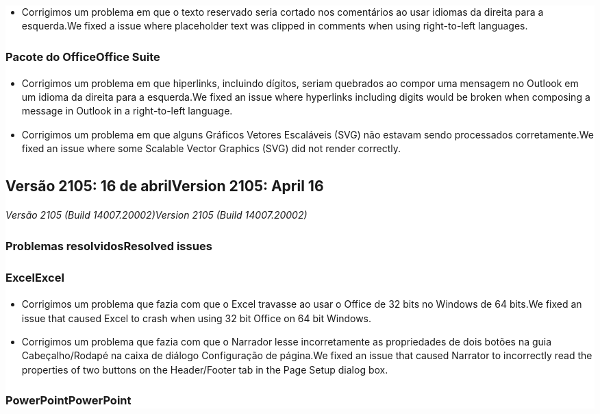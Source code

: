 - <span data-ttu-id="64f46-407">Corrigimos um problema em que o texto reservado seria cortado nos comentários ao usar idiomas da direita para a esquerda.</span><span class="sxs-lookup"><span data-stu-id="64f46-407">We fixed a issue where placeholder text was clipped in comments when using right-to-left languages.</span></span>


### <a name="office-suite"></a><span data-ttu-id="64f46-408">Pacote do Office</span><span class="sxs-lookup"><span data-stu-id="64f46-408">Office Suite</span></span>

- <span data-ttu-id="64f46-409">Corrigimos um problema em que hiperlinks, incluindo dígitos, seriam quebrados ao compor uma mensagem no Outlook em um idioma da direita para a esquerda.</span><span class="sxs-lookup"><span data-stu-id="64f46-409">We fixed an issue where hyperlinks including digits would be broken when composing a message in Outlook in a right-to-left language.</span></span>


- <span data-ttu-id="64f46-410">Corrigimos um problema em que alguns Gráficos Vetores Escaláveis (SVG) não estavam sendo processados corretamente.</span><span class="sxs-lookup"><span data-stu-id="64f46-410">We fixed an issue where some Scalable Vector Graphics (SVG) did not render correctly.</span></span>



[//]: # (NÃO REMOVA O CONTEÚDO FINAL DO BUGDETAILS)

## <a name="version-2105-april-16"></a><span data-ttu-id="64f46-412">Versão 2105: 16 de abril</span><span class="sxs-lookup"><span data-stu-id="64f46-412">Version 2105: April 16</span></span>
<span data-ttu-id="64f46-413">*Versão 2105 (Build 14007.20002)*</span><span class="sxs-lookup"><span data-stu-id="64f46-413">*Version 2105 (Build 14007.20002)*</span></span>


[//]: # (NÃO REMOVER O INÍCIO DE CONTEÚDO BUGDETAILS)

### <a name="resolved-issues"></a><span data-ttu-id="64f46-415">Problemas resolvidos</span><span class="sxs-lookup"><span data-stu-id="64f46-415">Resolved issues</span></span>
### <a name="excel"></a><span data-ttu-id="64f46-416">Excel</span><span class="sxs-lookup"><span data-stu-id="64f46-416">Excel</span></span>

- <span data-ttu-id="64f46-417">Corrigimos um problema que fazia com que o Excel travasse ao usar o Office de 32 bits no Windows de 64 bits.</span><span class="sxs-lookup"><span data-stu-id="64f46-417">We fixed an issue that caused Excel to crash when using 32 bit Office on 64 bit Windows.</span></span>


- <span data-ttu-id="64f46-418">Corrigimos um problema que fazia com que o Narrador lesse incorretamente as propriedades de dois botões na guia Cabeçalho/Rodapé na caixa de diálogo Configuração de página.</span><span class="sxs-lookup"><span data-stu-id="64f46-418">We fixed an issue that caused Narrator to incorrectly read the properties of two buttons on the Header/Footer tab in the Page Setup dialog box.</span></span>


### <a name="powerpoint"></a><span data-ttu-id="64f46-419">PowerPoint</span><span class="sxs-lookup"><span data-stu-id="64f46-419">PowerPoint</span></span>


[//]: # (NÃO REMOVA)
[//]: # (NÃO REMOVER O INÍCIO DO CONTEÚDO DE DETALHES FEATUREDETAILS)
[//]: # (NÃO REMOVER O INÍCIO DO CONTEÚDO DE DETALHES FEATUREDETAILS)
[//]: # (NÃO REMOVER O FINAL DO CONTEÚDO DE DETALHES FEATUREDETAILS)
[//]: # (NÃO REMOVER O CONTEÚDO FINAL DO BUGDETAILS)
[//]: # (NÃO REMOVER O INÍCIO DO CONTEÚDO DE DETALHES FEATUREDETAILS)
[//]: # (NÃO REMOVER O FINAL DO CONTEÚDO DE DETALHES FEATUREDETAILS)
[//]: # (NÃO REMOVER O FIM DO CONTEÚDO BUGDETAILS)
[//]: # (NÃO REMOVER O INÍCIO DO CONTEÚDO DE DETALHES FEATUREDETAILS)
[//]: # (NÃO REMOVER O FINAL DO CONTEÚDO DE DETALHES FEATUREDETAILS)
[//]: # (NÃO REMOVER O FIM DO CONTEÚDO BUGDETAILS)
[//]: # (NÃO REMOVER O INÍCIO DO CONTEÚDO DE DETALHES FEATUREDETAILS)
[//]: # (NÃO REMOVER O FINAL DO CONTEÚDO DE DETALHES FEATUREDETAILS)
[//]: # (NÃO REMOVER O FIM DO CONTEÚDO BUGDETAILS)
[//]: # (NÃO REMOVER O INÍCIO DO CONTEÚDO DE DETALHES FEATUREDETAILS)
[//]: # (NÃO REMOVER O FINAL DO CONTEÚDO DE DETALHES FEATUREDETAILS)
[//]: # (DO NOT REMOVE BUGDETAILS CONTENT END)
[//]: # (NÃO REMOVER O FIM DO CONTEÚDO BUGDETAILS)
[//]: # (NÃO REMOVER O INÍCIO DO CONTEÚDO DE DETALHES FEATUREDETAILS)
[//]: # (NÃO REMOVER O FINAL DO CONTEÚDO DE DETALHES FEATUREDETAILS)
[//]: # (NÃO REMOVER O FIM DO CONTEÚDO BUGDETAILS)
[//]: # (NÃO REMOVER O INÍCIO DO CONTEÚDO DE DETALHES FEATUREDETAILS)
[//]: # (NÃO REMOVER O FINAL DO CONTEÚDO DE DETALHES FEATUREDETAILS)
[//]: # (NÃO REMOVER O FIM DO CONTEÚDO BUGDETAILS)
[//]: # (NÃO REMOVER O INÍCIO DO CONTEÚDO DE DETALHES FEATUREDETAILS)
[//]: # (NÃO REMOVER O FINAL DO CONTEÚDO DE DETALHES FEATUREDETAILS)
[//]: # (NÃO REMOVER O FIM DO CONTEÚDO BUGDETAILS)
[//]: # (NÃO REMOVER O FIM DO CONTEÚDO BUGDETAILS)
[//]: # (NÃO REMOVER O FIM DO CONTEÚDO BUGDETAILS)
[//]: # (NÃO REMOVER O INÍCIO DO CONTEÚDO DE DETALHES FEATUREDETAILS)
[//]: # (NÃO REMOVER O FINAL DO CONTEÚDO DE DETALHES FEATUREDETAILS)
[//]: # (NÃO REMOVER O FIM DO CONTEÚDO BUGDETAILS)
[//]: # (NÃO REMOVER O INÍCIO DO CONTEÚDO DE DETALHES FEATUREDETAILS)
[//]: # (NÃO REMOVER O FINAL DO CONTEÚDO DE DETALHES FEATUREDETAILS)
[//]: # (NÃO REMOVER O FIM DO CONTEÚDO BUGDETAILS)
[//]: # (NÃO REMOVER O INÍCIO DO CONTEÚDO DE DETALHES FEATUREDETAILS)
[//]: # (NÃO REMOVA FIM DE CONTEÚDO DE RECURSOS DETALHES)
[//]: # (NÃO REMOVER O INÍCIO DO CONTEÚDO DE DETALHES FEATUREDETAILS)
[//]: # (NÃO REMOVER O FINAL DO CONTEÚDO DE DETALHES FEATUREDETAILS)
[//]: # (NÃO REMOVER O FIM DO CONTEÚDO BUGDETAILS)
[//]: # (NÃO REMOVA O FIM DO CONTEÚDO DE DETALHES DO BUG)
[//]: # (NÃO REMOVA O CONTEÚDO FINAL DO REGISTRO DE ERROS)
[//]: # (NÃO REMOVER O INÍCIO DO CONTEÚDO DE DETALHES FEATUREDETAILS)
[//]: # (NÃO REMOVER O FINAL DO CONTEÚDO DE DETALHES FEATUREDETAILS)
[//]: # (NÃO REMOVER O FIM DE CONTEÚDO BUGDETAIS)
[//]: # (NÃO REMOVER O INÍCIO DO CONTEÚDO DE DETALHES FEATUREDETAILS)
[//]: # (NÃO REMOVER O FINAL DO CONTEÚDO DE DETALHES FEATUREDETAILS)